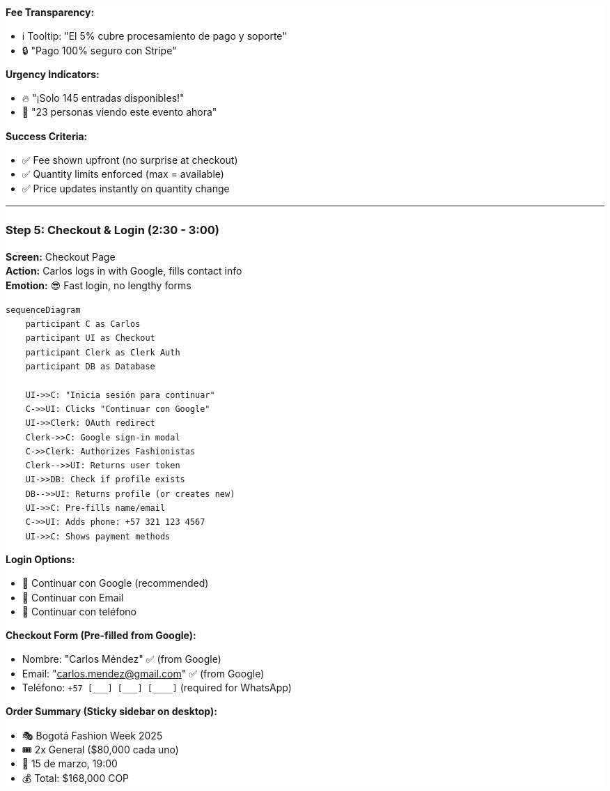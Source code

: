 **Fee Transparency:**
- ℹ️ Tooltip: "El 5% cubre procesamiento de pago y soporte"
- 🔒 "Pago 100% seguro con Stripe"

**Urgency Indicators:**
- 🔥 "¡Solo 145 entradas disponibles!"
- 👥 "23 personas viendo este evento ahora"

**Success Criteria:**
- ✅ Fee shown upfront (no surprise at checkout)
- ✅ Quantity limits enforced (max = available)
- ✅ Price updates instantly on quantity change

---

### Step 5: Checkout & Login (2:30 - 3:00)

**Screen:** Checkout Page  
**Action:** Carlos logs in with Google, fills contact info  
**Emotion:** 😎 Fast login, no lengthy forms

```mermaid
sequenceDiagram
    participant C as Carlos
    participant UI as Checkout
    participant Clerk as Clerk Auth
    participant DB as Database
    
    UI->>C: "Inicia sesión para continuar"
    C->>UI: Clicks "Continuar con Google"
    UI->>Clerk: OAuth redirect
    Clerk->>C: Google sign-in modal
    C->>Clerk: Authorizes Fashionistas
    Clerk-->>UI: Returns user token
    UI->>DB: Check if profile exists
    DB-->>UI: Returns profile (or creates new)
    UI->>C: Pre-fills name/email
    C->>UI: Adds phone: +57 321 123 4567
    UI->>C: Shows payment methods
```

**Login Options:**
- 🔐 Continuar con Google (recommended)
- 📧 Continuar con Email
- 📱 Continuar con teléfono

**Checkout Form (Pre-filled from Google):**
- Nombre: "Carlos Méndez" ✅ (from Google)
- Email: "carlos.mendez@gmail.com" ✅ (from Google)
- Teléfono: `+57 [___] [___] [____]` (required for WhatsApp)

**Order Summary (Sticky sidebar on desktop):**
- 🎭 Bogotá Fashion Week 2025
- 🎟️ 2x General ($80,000 cada uno)
- 📅 15 de marzo, 19:00
- 💰 Total: $168,000 COP
